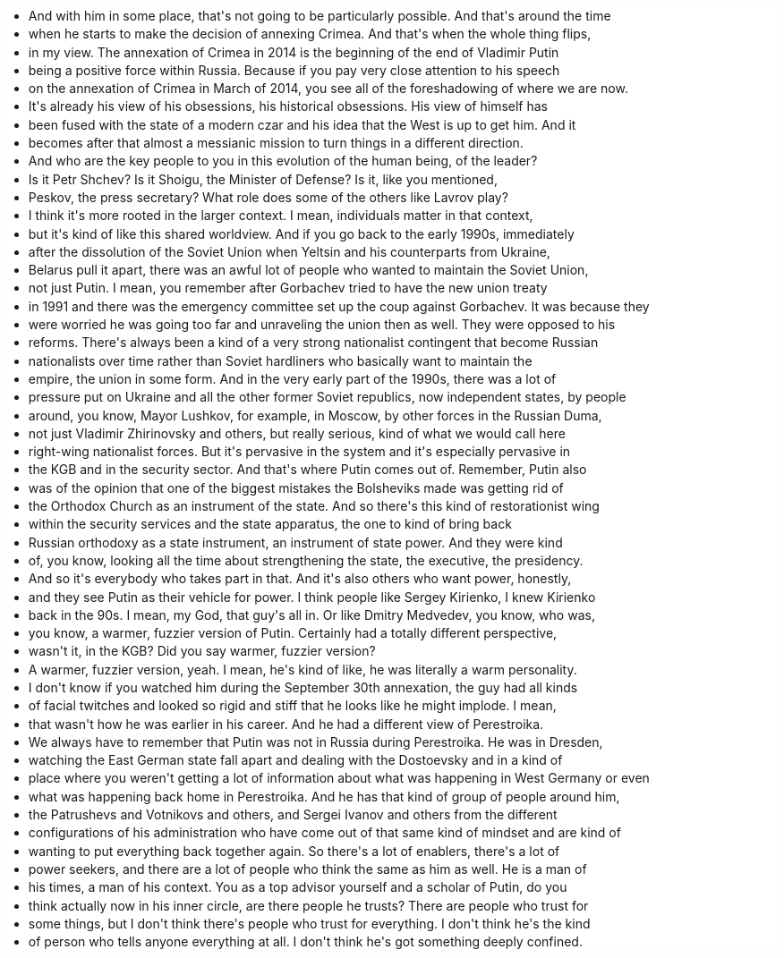 *  And with him in some place, that's not going to be particularly possible. And that's around the time
*  when he starts to make the decision of annexing Crimea. And that's when the whole thing flips,
*  in my view. The annexation of Crimea in 2014 is the beginning of the end of Vladimir Putin
*  being a positive force within Russia. Because if you pay very close attention to his speech
*  on the annexation of Crimea in March of 2014, you see all of the foreshadowing of where we are now.
*  It's already his view of his obsessions, his historical obsessions. His view of himself has
*  been fused with the state of a modern czar and his idea that the West is up to get him. And it
*  becomes after that almost a messianic mission to turn things in a different direction.
*  And who are the key people to you in this evolution of the human being, of the leader?
*  Is it Petr Shchev? Is it Shoigu, the Minister of Defense? Is it, like you mentioned,
*  Peskov, the press secretary? What role does some of the others like Lavrov play?
*  I think it's more rooted in the larger context. I mean, individuals matter in that context,
*  but it's kind of like this shared worldview. And if you go back to the early 1990s, immediately
*  after the dissolution of the Soviet Union when Yeltsin and his counterparts from Ukraine,
*  Belarus pull it apart, there was an awful lot of people who wanted to maintain the Soviet Union,
*  not just Putin. I mean, you remember after Gorbachev tried to have the new union treaty
*  in 1991 and there was the emergency committee set up the coup against Gorbachev. It was because they
*  were worried he was going too far and unraveling the union then as well. They were opposed to his
*  reforms. There's always been a kind of a very strong nationalist contingent that become Russian
*  nationalists over time rather than Soviet hardliners who basically want to maintain the
*  empire, the union in some form. And in the very early part of the 1990s, there was a lot of
*  pressure put on Ukraine and all the other former Soviet republics, now independent states, by people
*  around, you know, Mayor Lushkov, for example, in Moscow, by other forces in the Russian Duma,
*  not just Vladimir Zhirinovsky and others, but really serious, kind of what we would call here
*  right-wing nationalist forces. But it's pervasive in the system and it's especially pervasive in
*  the KGB and in the security sector. And that's where Putin comes out of. Remember, Putin also
*  was of the opinion that one of the biggest mistakes the Bolsheviks made was getting rid of
*  the Orthodox Church as an instrument of the state. And so there's this kind of restorationist wing
*  within the security services and the state apparatus, the one to kind of bring back
*  Russian orthodoxy as a state instrument, an instrument of state power. And they were kind
*  of, you know, looking all the time about strengthening the state, the executive, the presidency.
*  And so it's everybody who takes part in that. And it's also others who want power, honestly,
*  and they see Putin as their vehicle for power. I think people like Sergey Kirienko, I knew Kirienko
*  back in the 90s. I mean, my God, that guy's all in. Or like Dmitry Medvedev, you know, who was,
*  you know, a warmer, fuzzier version of Putin. Certainly had a totally different perspective,
*  wasn't it, in the KGB? Did you say warmer, fuzzier version?
*  A warmer, fuzzier version, yeah. I mean, he's kind of like, he was literally a warm personality.
*  I don't know if you watched him during the September 30th annexation, the guy had all kinds
*  of facial twitches and looked so rigid and stiff that he looks like he might implode. I mean,
*  that wasn't how he was earlier in his career. And he had a different view of Perestroika.
*  We always have to remember that Putin was not in Russia during Perestroika. He was in Dresden,
*  watching the East German state fall apart and dealing with the Dostoevsky and in a kind of
*  place where you weren't getting a lot of information about what was happening in West Germany or even
*  what was happening back home in Perestroika. And he has that kind of group of people around him,
*  the Patrushevs and Votnikovs and others, and Sergei Ivanov and others from the different
*  configurations of his administration who have come out of that same kind of mindset and are kind of
*  wanting to put everything back together again. So there's a lot of enablers, there's a lot of
*  power seekers, and there are a lot of people who think the same as him as well. He is a man of
*  his times, a man of his context. You as a top advisor yourself and a scholar of Putin, do you
*  think actually now in his inner circle, are there people he trusts? There are people who trust for
*  some things, but I don't think there's people who trust for everything. I don't think he's the kind
*  of person who tells anyone everything at all. I don't think he's got something deeply confined.